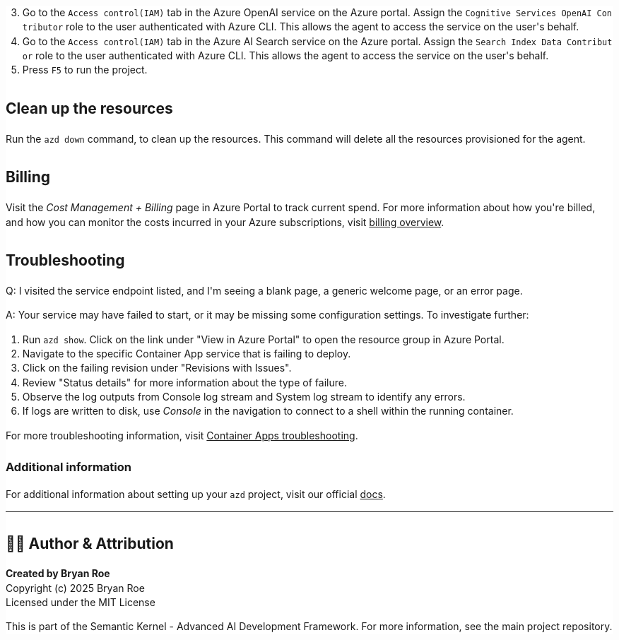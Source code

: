 3. Go to the `Access control(IAM)` tab in the Azure OpenAI service on the Azure portal. Assign the `Cognitive Services OpenAI Contributor` role to the user authenticated with Azure CLI. This allows the agent to access the service on the user's behalf.
4. Go to the `Access control(IAM)` tab in the Azure AI Search service on the Azure portal. Assign the `Search Index Data Contributor` role to the user authenticated with Azure CLI. This allows the agent to access the service on the user's behalf.
5. Press `F5` to run the project.

## Clean up the resources

Run the `azd down` command, to clean up the resources. This command will delete all the resources provisioned for the agent.
 
## Billing

Visit the *Cost Management + Billing* page in Azure Portal to track current spend. For more information about how you're billed, and how you can monitor the costs incurred in your Azure subscriptions, visit [billing overview](https://learn.microsoft.com/azure/developer/intro/azure-developer-billing).

## Troubleshooting

Q: I visited the service endpoint listed, and I'm seeing a blank page, a generic welcome page, or an error page.

A: Your service may have failed to start, or it may be missing some configuration settings. To investigate further:

1. Run `azd show`. Click on the link under "View in Azure Portal" to open the resource group in Azure Portal.
2. Navigate to the specific Container App service that is failing to deploy.
3. Click on the failing revision under "Revisions with Issues".
4. Review "Status details" for more information about the type of failure.
5. Observe the log outputs from Console log stream and System log stream to identify any errors.
6. If logs are written to disk, use *Console* in the navigation to connect to a shell within the running container.

For more troubleshooting information, visit [Container Apps troubleshooting](https://learn.microsoft.com/azure/container-apps/troubleshooting). 

### Additional information

For additional information about setting up your `azd` project, visit our official [docs](https://learn.microsoft.com/azure/developer/azure-developer-cli/make-azd-compatible?pivots=azd-convert).


---

## 👨‍💻 Author & Attribution

**Created by Bryan Roe**  
Copyright (c) 2025 Bryan Roe  
Licensed under the MIT License

This is part of the Semantic Kernel - Advanced AI Development Framework.
For more information, see the main project repository.
